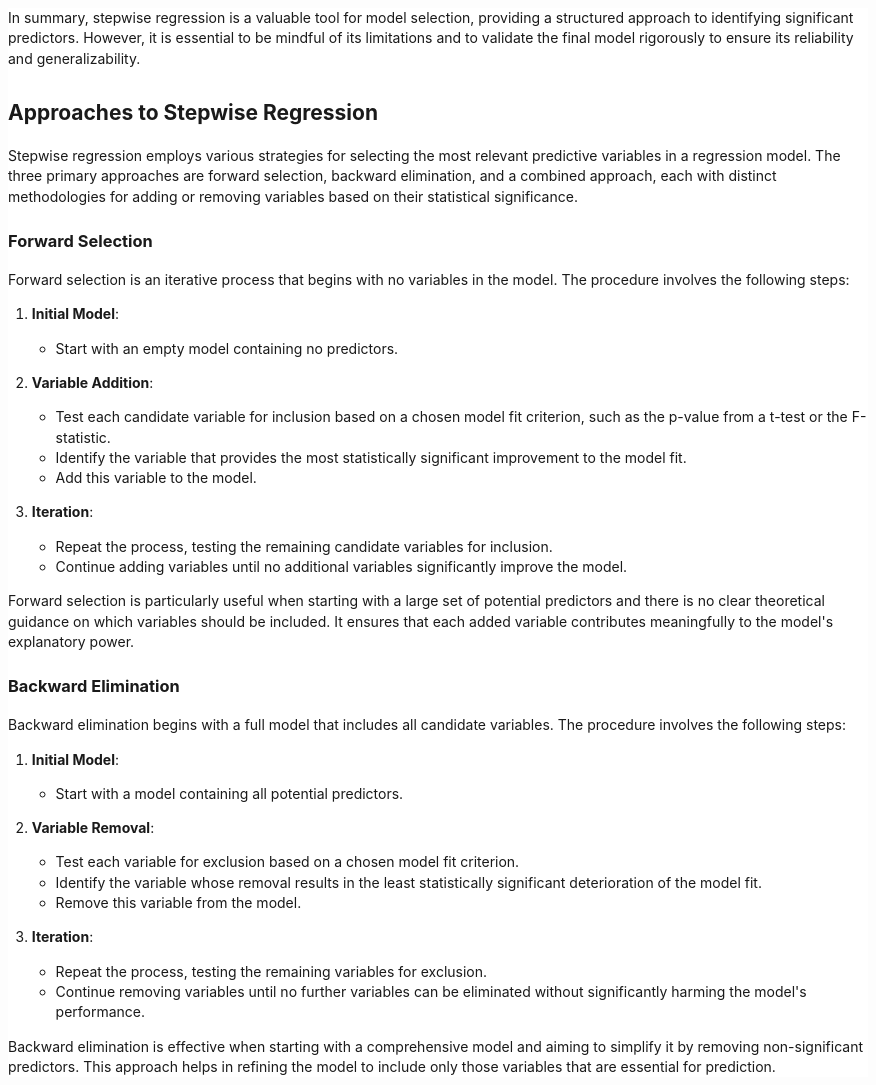 In summary, stepwise regression is a valuable tool for model selection, providing a structured approach to identifying significant predictors. However, it is essential to be mindful of its limitations and to validate the final model rigorously to ensure its reliability and generalizability.

## Approaches to Stepwise Regression

Stepwise regression employs various strategies for selecting the most relevant predictive variables in a regression model. The three primary approaches are forward selection, backward elimination, and a combined approach, each with distinct methodologies for adding or removing variables based on their statistical significance.

### Forward Selection

Forward selection is an iterative process that begins with no variables in the model. The procedure involves the following steps:

1. **Initial Model**:
   - Start with an empty model containing no predictors.

2. **Variable Addition**:
   - Test each candidate variable for inclusion based on a chosen model fit criterion, such as the p-value from a t-test or the F-statistic.
   - Identify the variable that provides the most statistically significant improvement to the model fit.
   - Add this variable to the model.

3. **Iteration**:
   - Repeat the process, testing the remaining candidate variables for inclusion.
   - Continue adding variables until no additional variables significantly improve the model.

Forward selection is particularly useful when starting with a large set of potential predictors and there is no clear theoretical guidance on which variables should be included. It ensures that each added variable contributes meaningfully to the model's explanatory power.

### Backward Elimination

Backward elimination begins with a full model that includes all candidate variables. The procedure involves the following steps:

1. **Initial Model**:
   - Start with a model containing all potential predictors.

2. **Variable Removal**:
   - Test each variable for exclusion based on a chosen model fit criterion.
   - Identify the variable whose removal results in the least statistically significant deterioration of the model fit.
   - Remove this variable from the model.

3. **Iteration**:
   - Repeat the process, testing the remaining variables for exclusion.
   - Continue removing variables until no further variables can be eliminated without significantly harming the model's performance.

Backward elimination is effective when starting with a comprehensive model and aiming to simplify it by removing non-significant predictors. This approach helps in refining the model to include only those variables that are essential for prediction.
